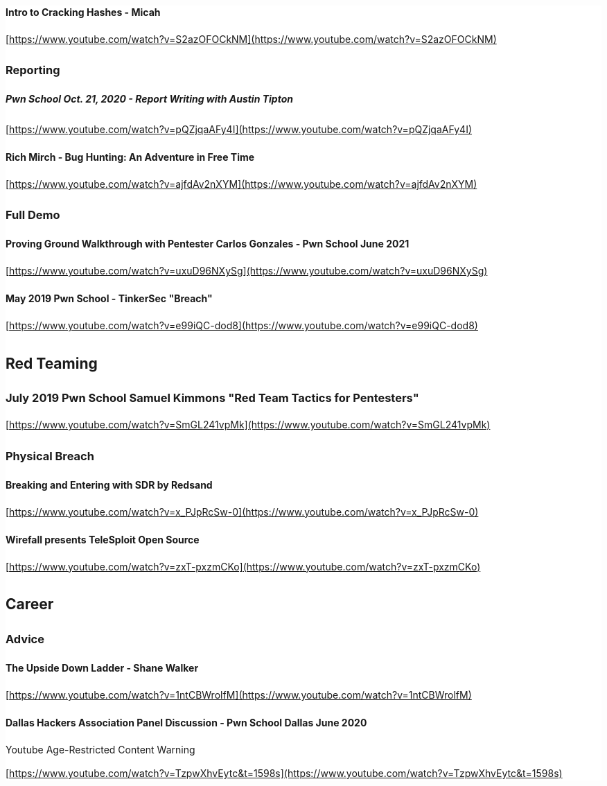 #### Intro to Cracking Hashes - Micah
[https://www.youtube.com/watch?v=S2azOFOCkNM](https://www.youtube.com/watch?v=S2azOFOCkNM)

### Reporting

##### Pwn School Oct. 21, 2020 - Report Writing with Austin Tipton
[https://www.youtube.com/watch?v=pQZjqaAFy4I](https://www.youtube.com/watch?v=pQZjqaAFy4I)

#### Rich Mirch - Bug Hunting: An Adventure in Free Time
[https://www.youtube.com/watch?v=ajfdAv2nXYM](https://www.youtube.com/watch?v=ajfdAv2nXYM)

### Full Demo

#### Proving Ground Walkthrough with Pentester Carlos Gonzales - Pwn School June 2021
[https://www.youtube.com/watch?v=uxuD96NXySg](https://www.youtube.com/watch?v=uxuD96NXySg)

#### May 2019 Pwn School - TinkerSec "Breach"
[https://www.youtube.com/watch?v=e99iQC-dod8](https://www.youtube.com/watch?v=e99iQC-dod8)

## Red Teaming

### July 2019 Pwn School Samuel Kimmons "Red Team Tactics for Pentesters"
[https://www.youtube.com/watch?v=SmGL241vpMk](https://www.youtube.com/watch?v=SmGL241vpMk)

### Physical Breach

#### Breaking and Entering with SDR by Redsand
[https://www.youtube.com/watch?v=x_PJpRcSw-0](https://www.youtube.com/watch?v=x_PJpRcSw-0)

#### Wirefall presents TeleSploit Open Source
[https://www.youtube.com/watch?v=zxT-pxzmCKo](https://www.youtube.com/watch?v=zxT-pxzmCKo)

## Career

### Advice

#### The Upside Down Ladder - Shane Walker
[https://www.youtube.com/watch?v=1ntCBWrolfM](https://www.youtube.com/watch?v=1ntCBWrolfM)

#### Dallas Hackers Association Panel Discussion - Pwn School Dallas June 2020

Youtube Age-Restricted Content Warning

[https://www.youtube.com/watch?v=TzpwXhvEytc&t=1598s](https://www.youtube.com/watch?v=TzpwXhvEytc&t=1598s)
